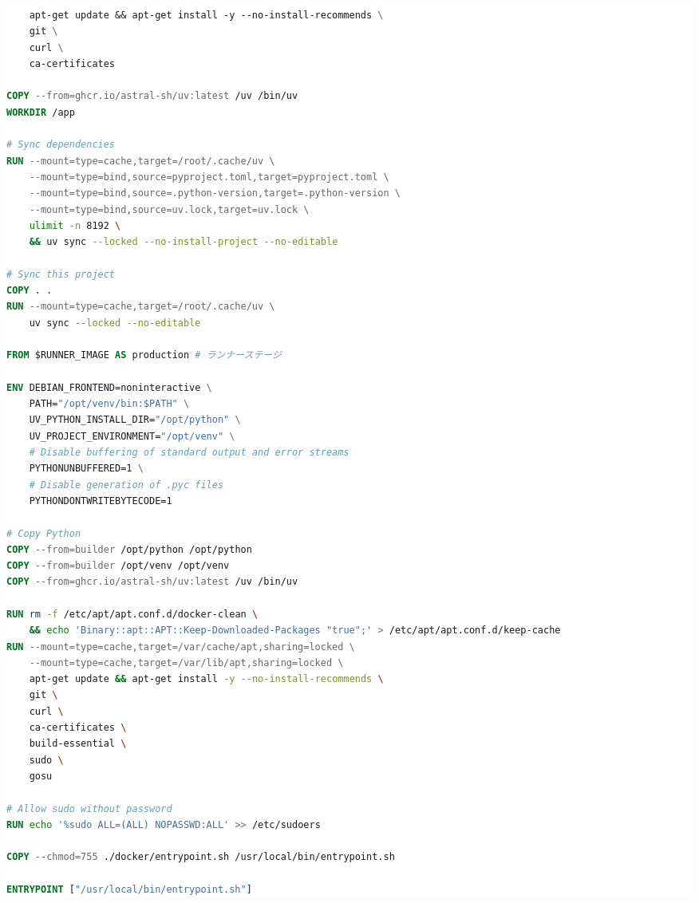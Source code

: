 ```dockerfile
    apt-get update && apt-get install -y --no-install-recommends \
    git \
    curl \
    ca-certificates

COPY --from=ghcr.io/astral-sh/uv:latest /uv /bin/uv
WORKDIR /app

# Sync dependencies
RUN --mount=type=cache,target=/root/.cache/uv \
    --mount=type=bind,source=pyproject.toml,target=pyproject.toml \
    --mount=type=bind,source=.python-version,target=.python-version \
    --mount=type=bind,source=uv.lock,target=uv.lock \
    ulimit -n 8192 \
    && uv sync --locked --no-install-project --no-editable

# Sync this project
COPY . .
RUN --mount=type=cache,target=/root/.cache/uv \
    uv sync --locked --no-editable

FROM $RUNNER_IMAGE AS production # ランナーステージ

ENV DEBIAN_FRONTEND=noninteractive \
    PATH="/opt/venv/bin:$PATH" \
    UV_PYTHON_INSTALL_DIR="/opt/python" \
    UV_PROJECT_ENVIRONMENT="/opt/venv" \
    # Disable buffering of standard output and error streams
    PYTHONUNBUFFERED=1 \
    # Disable generation of .pyc files
    PYTHONDONTWRITEBYTECODE=1

# Copy Python
COPY --from=builder /opt/python /opt/python
COPY --from=builder /opt/venv /opt/venv
COPY --from=ghcr.io/astral-sh/uv:latest /uv /bin/uv

RUN rm -f /etc/apt/apt.conf.d/docker-clean \
    && echo 'Binary::apt::APT::Keep-Downloaded-Packages "true";' > /etc/apt/apt.conf.d/keep-cache
RUN --mount=type=cache,target=/var/cache/apt,sharing=locked \
    --mount=type=cache,target=/var/lib/apt,sharing=locked \
    apt-get update && apt-get install -y --no-install-recommends \
    git \
    curl \
    ca-certificates \
    build-essential \
    sudo \
    gosu

# Allow sudo without password
RUN echo '%sudo ALL=(ALL) NOPASSWD:ALL' >> /etc/sudoers

COPY --chmod=755 ./docker/entrypoint.sh /usr/local/bin/entrypoint.sh

ENTRYPOINT ["/usr/local/bin/entrypoint.sh"]
```
